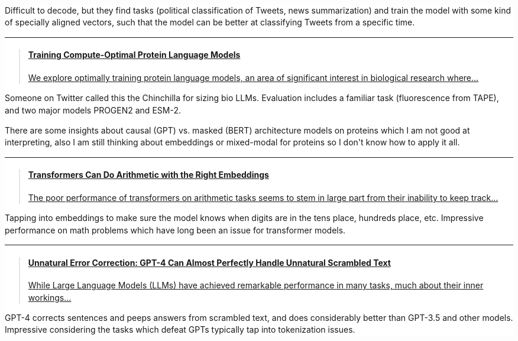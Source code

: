Difficult to decode, but they find tasks (political classification of Tweets, news summarization) and train the 
model with some kind of specially aligned vectors, such that the model can be better at classifying Tweets from a specific time.

<hr/>
<blockquote>
    <a href="https://www.biorxiv.org/content/10.1101/2024.06.06.597716v1">
    <h4>Training Compute-Optimal Protein Language Models</h4>
    <p>
We explore optimally training protein language models, an area of significant interest in biological research where…
    </p>
    </a>
</blockquote>

Someone on Twitter called this the Chinchilla for sizing bio LLMs.
Evaluation includes a familiar task (fluorescence from TAPE), and two major models PROGEN2 and ESM-2.

There are some insights about causal (GPT) vs. masked (BERT) architecture models on proteins which
I am not good at interpreting, also I am still thinking about embeddings or mixed-modal for proteins so
I don't know how to apply it all.

<hr/>
<blockquote>
    <a href="https://arxiv.org/abs/2405.17399">
    <h4>Transformers Can Do Arithmetic with the Right Embeddings</h4>
    <p>
The poor performance of transformers on arithmetic tasks seems to stem in large part from their inability to keep track…
    </p>
    </a>
</blockquote>

Tapping into embeddings to make sure the model knows when digits are in the tens place, hundreds place, etc.
Impressive performance on math problems which have long been an issue for transformer models.

<hr/>
<blockquote>
    <a href="https://arxiv.org/abs/2311.18805">
    <h4>Unnatural Error Correction: GPT-4 Can Almost Perfectly Handle Unnatural Scrambled Text</h4>
    <p>
While Large Language Models (LLMs) have achieved remarkable performance in many tasks, much about their inner workings…
    </p>
    </a>
</blockquote>

GPT-4 corrects sentences and peeps answers from scrambled text, and does considerably better than GPT-3.5 and other models.
Impressive considering the tasks which defeat GPTs typically tap into tokenization issues.
